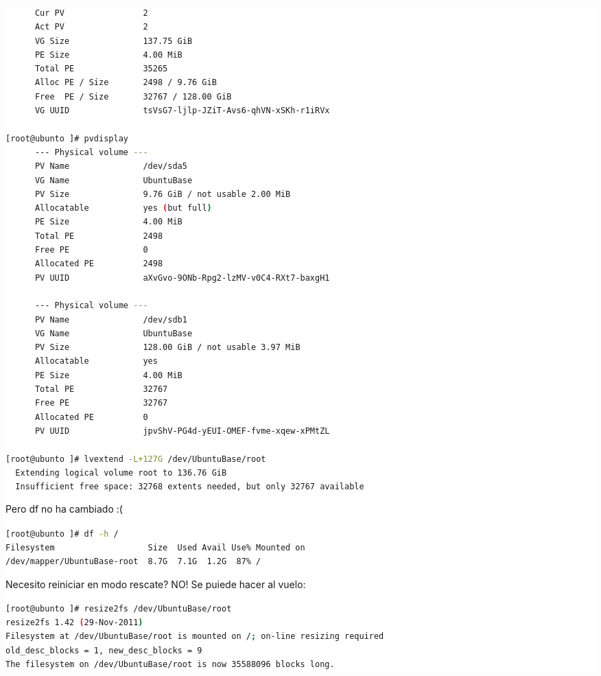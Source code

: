 ```bash
      Cur PV                2
      Act PV                2
      VG Size               137.75 GiB
      PE Size               4.00 MiB
      Total PE              35265
      Alloc PE / Size       2498 / 9.76 GiB
      Free  PE / Size       32767 / 128.00 GiB
      VG UUID               tsVsG7-ljlp-JZiT-Avs6-qhVN-xSKh-r1iRVx

[root@ubunto ]# pvdisplay
      --- Physical volume ---
      PV Name               /dev/sda5
      VG Name               UbuntuBase
      PV Size               9.76 GiB / not usable 2.00 MiB
      Allocatable           yes (but full)
      PE Size               4.00 MiB
      Total PE              2498
      Free PE               0
      Allocated PE          2498
      PV UUID               aXvGvo-9ONb-Rpg2-lzMV-v0C4-RXt7-baxgH1

      --- Physical volume ---
      PV Name               /dev/sdb1
      VG Name               UbuntuBase
      PV Size               128.00 GiB / not usable 3.97 MiB
      Allocatable           yes
      PE Size               4.00 MiB
      Total PE              32767
      Free PE               32767
      Allocated PE          0
      PV UUID               jpvShV-PG4d-yEUI-OMEF-fvme-xqew-xPMtZL

[root@ubunto ]# lvextend -L+127G /dev/UbuntuBase/root
  Extending logical volume root to 136.76 GiB
  Insufficient free space: 32768 extents needed, but only 32767 available

```

Pero df no ha cambiado :(

```bash
[root@ubunto ]# df -h /
Filesystem                   Size  Used Avail Use% Mounted on
/dev/mapper/UbuntuBase-root  8.7G  7.1G  1.2G  87% /
```

Necesito reiniciar en modo rescate? NO! Se puiede hacer al vuelo:

```bash
[root@ubunto ]# resize2fs /dev/UbuntuBase/root
resize2fs 1.42 (29-Nov-2011)
Filesystem at /dev/UbuntuBase/root is mounted on /; on-line resizing required
old_desc_blocks = 1, new_desc_blocks = 9
The filesystem on /dev/UbuntuBase/root is now 35588096 blocks long.

```
